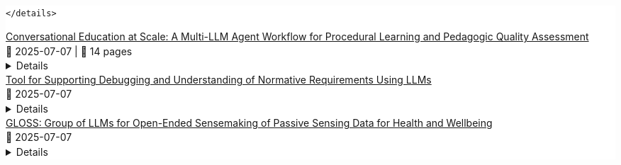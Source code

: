     </details>
</div>
<div class="paper-card">
    <div class="paper-title"><a href="http://arxiv.org/abs/2507.05528v1">Conversational Education at Scale: A Multi-LLM Agent Workflow for Procedural Learning and Pedagogic Quality Assessment</a></div>
    <div class="paper-meta">
      📅 2025-07-07
      | 💬 14 pages
    </div>
    <details class="paper-abstract">
      Large language models (LLMs) have advanced virtual educators and learners, bridging NLP with AI4Education. Existing work often lacks scalability and fails to leverage diverse, large-scale course content, with limited frameworks for assessing pedagogic quality. To this end, we propose WikiHowAgent, a multi-agent workflow leveraging LLMs to simulate interactive teaching-learning conversations. It integrates teacher and learner agents, an interaction manager, and an evaluator to facilitate procedural learning and assess pedagogic quality. We introduce a dataset of 114,296 teacher-learner conversations grounded in 14,287 tutorials across 17 domains and 727 topics. Our evaluation protocol combines computational and rubric-based metrics with human judgment alignment. Results demonstrate the workflow's effectiveness in diverse setups, offering insights into LLM capabilities across domains. Our datasets and implementations are fully open-sourced.
    </details>
</div>
<div class="paper-card">
    <div class="paper-title"><a href="http://arxiv.org/abs/2507.05504v1">Tool for Supporting Debugging and Understanding of Normative Requirements Using LLMs</a></div>
    <div class="paper-meta">
      📅 2025-07-07
    </div>
    <details class="paper-abstract">
      Normative requirements specify social, legal, ethical, empathetic, and cultural (SLEEC) norms that must be observed by a system. To support the identification of SLEEC requirements, numerous standards and regulations have been developed. These requirements are typically defined by stakeholders in the non-technical system with diverse expertise (e.g., ethicists, lawyers, social scientists). Hence, ensuring their consistency and managing the requirement elicitation process are complex and error-prone tasks. Recent research has addressed this challenge using domain-specific languages to specify normative requirements as rules, whose consistency can then be analyzed with formal methods. Nevertheless, these approaches often present the results from formal verification tools in a way that is inaccessible to non-technical users. This hinders understanding and makes the iterative process of eliciting and validating these requirements inefficient in terms of both time and effort. To address this problem, we introduce SLEEC-LLM, a tool that uses large language models (LLMs) to provide natural-language interpretations for model-checking counterexamples corresponding to SLEEC rule inconsistencies. SLEEC-LLM improves the efficiency and explainability of normative requirements elicitation and consistency analysis. To demonstrate its effectiveness, we summarise its use in two real-world case studies involving non-technical stakeholders.
    </details>
</div>
<div class="paper-card">
    <div class="paper-title"><a href="http://arxiv.org/abs/2507.05461v1">GLOSS: Group of LLMs for Open-Ended Sensemaking of Passive Sensing Data for Health and Wellbeing</a></div>
    <div class="paper-meta">
      📅 2025-07-07
    </div>
    <details class="paper-abstract">